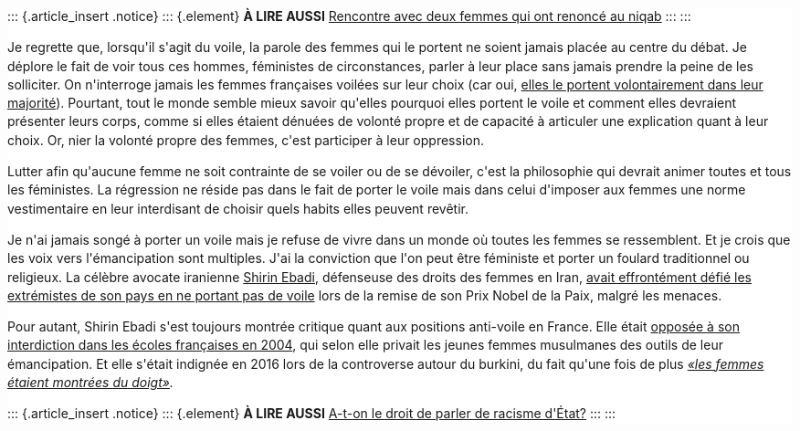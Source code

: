 ::: {.article_insert .notice}
::: {.element}
**À LIRE AUSSI** [Rencontre avec deux femmes qui ont renoncé au
niqab](http://www.slate.fr/story/157072/quelle-vie-apres-le-niqab)
:::
:::

Je regrette que, lorsqu'il s'agit du voile, la parole des femmes qui le
portent ne soient jamais placée au centre du débat. Je déplore le fait
de voir tous ces hommes, féministes de circonstances, parler à leur
place sans jamais prendre la peine de les solliciter. On n'interroge
jamais les femmes françaises voilées sur leur choix (car oui, [elles le
portent volontairement dans leur
majorité](http://www.slate.fr/story/124142/femmes-voilees-coercition-pressions)).
Pourtant, tout le monde semble mieux savoir qu'elles pourquoi elles
portent le voile et comment elles devraient présenter leurs corps, comme
si elles étaient dénuées de volonté propre et de capacité à articuler
une explication quant à leur choix. Or, nier la volonté propre des
femmes, c'est participer à leur oppression.

Lutter afin qu'aucune femme ne soit contrainte de se voiler ou de se
dévoiler, c'est la philosophie qui devrait animer toutes et tous les
féministes. La régression ne réside pas dans le fait de porter le voile
mais dans celui d'imposer aux femmes une norme vestimentaire en leur
interdisant de choisir quels habits elles peuvent revêtir.

Je n'ai jamais songé à porter un voile mais je refuse de vivre dans un
monde où toutes les femmes se ressemblent. Et je crois que les voix vers
l'émancipation sont multiples. J'ai la conviction que l'on peut être
féministe et porter un foulard traditionnel ou religieux. La célèbre
avocate iranienne [Shirin
Ebadi](https://fr.wikipedia.org/wiki/Shirin_Ebadi), défenseuse des
droits des femmes en Iran, [avait effrontément défié les extrémistes de
son pays en ne portant pas de
voile](http://www.liberation.fr/planete/2003/12/11/shirin-ebadi-nobelisee-sans-voile-et-pas-sans-reproches_454911)
lors de la remise de son Prix Nobel de la Paix, malgré les menaces.

Pour autant, Shirin Ebadi s'est toujours montrée critique quant aux
positions anti-voile en France. Elle était [opposée à son interdiction
dans les écoles françaises en
2004](http://www.20minutes.fr/monde/22682-20031216-monde-ebadi-contre-l-interdiction-du-voile-a-l-ecole-en-france),
qui selon elle privait les jeunes femmes musulmanes des outils de leur
émancipation. Et elle s'était indignée en 2016 lors de la controverse
autour du burkini, du fait qu'une fois de plus *[«les femmes étaient
montrées du
doigt»](http://www.liberation.fr/planete/2003/12/11/shirin-ebadi-nobelisee-sans-voile-et-pas-sans-reproches_454911).*

::: {.article_insert .notice}
::: {.element}
**À LIRE AUSSI** [A-t-on le droit de parler de racisme
d'État?](http://www.slate.fr/story/156745/racisme-etat-discrimations)
:::
:::
